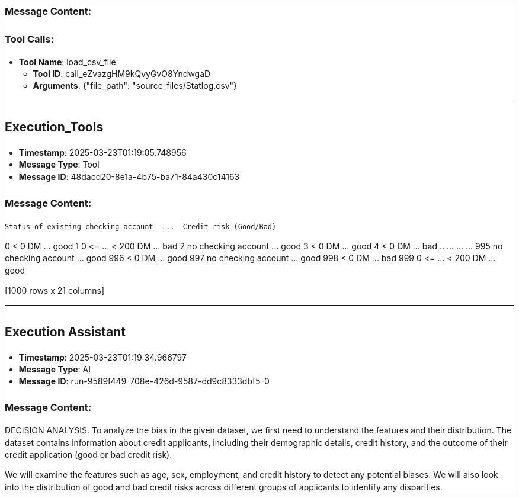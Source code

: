 ### Message Content:



### Tool Calls:
- **Tool Name**: load_csv_file
  - **Tool ID**: call_eZvazgHM9kQvyGvO8YndwgaD
  - **Arguments**: {"file_path": "source_files/Statlog.csv"}

---

## Execution_Tools
- **Timestamp**: 2025-03-23T01:19:05.748956
- **Message Type**: Tool
- **Message ID**: 48dacd20-8e1a-4b75-ba71-84a430c14163

### Message Content:

    Status of existing checking account  ...  Credit risk (Good/Bad)
0                                < 0 DM  ...                    good
1                     0 <= ... < 200 DM  ...                     bad
2                   no checking account  ...                    good
3                                < 0 DM  ...                    good
4                                < 0 DM  ...                     bad
..                                  ...  ...                     ...
995                 no checking account  ...                    good
996                              < 0 DM  ...                    good
997                 no checking account  ...                    good
998                              < 0 DM  ...                     bad
999                   0 <= ... < 200 DM  ...                    good

[1000 rows x 21 columns]


---

## Execution Assistant
- **Timestamp**: 2025-03-23T01:19:34.966797
- **Message Type**: AI
- **Message ID**: run-9589f449-708e-426d-9587-dd9c8333dbf5-0

### Message Content:

DECISION ANALYSIS.
To analyze the bias in the given dataset, we first need to understand the features and their distribution. The dataset contains information about credit applicants, including their demographic details, credit history, and the outcome of their credit application (good or bad credit risk). 

We will examine the features such as age, sex, employment, and credit history to detect any potential biases. We will also look into the distribution of good and bad credit risks across different groups of applicants to identify any disparities.
